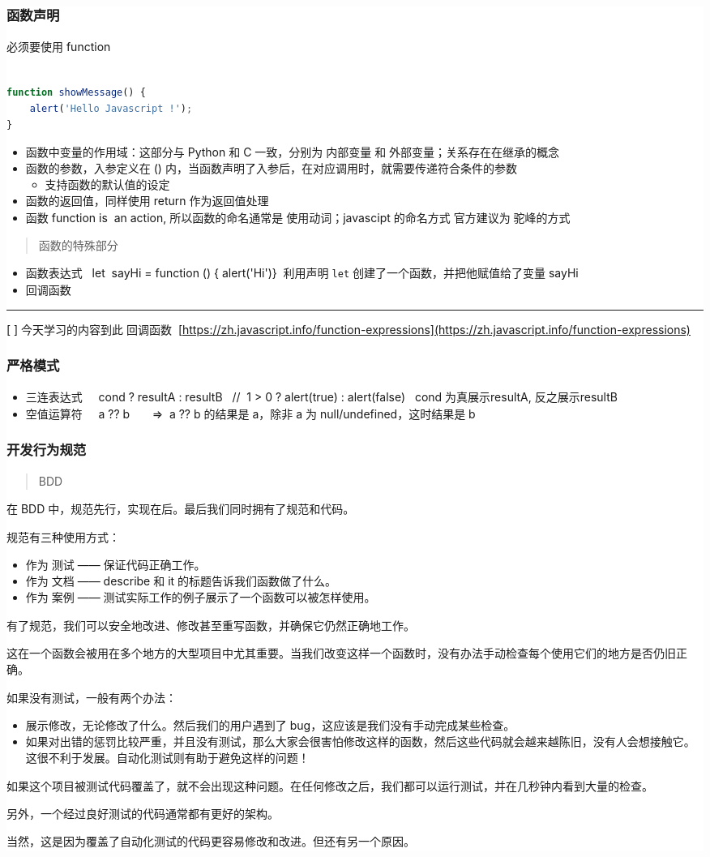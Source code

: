 ### 函数声明

必须要使用 function

```javascript

function showMessage() {
    alert('Hello Javascript !');
}
```

- 函数中变量的作用域：这部分与 Python 和 C 一致，分别为 内部变量 和 外部变量；关系存在在继承的概念
- 函数的参数，入参定义在 () 内，当函数声明了入参后，在对应调用时，就需要传递符合条件的参数
  - 支持函数的默认值的设定
- 函数的返回值，同样使用 return 作为返回值处理
- 函数 function is  an action, 所以函数的命名通常是 使用动词；javascipt 的命名方式 官方建议为 驼峰的方式

> 函数的特殊部分

- 函数表达式   let  sayHi = function () { alert('Hi')}  利用声明 `let` 创建了一个函数，并把他赋值给了变量 sayHi
- 回调函数

---

[ ] 今天学习的内容到此 回调函数  [https://zh.javascript.info/function-expressions](https://zh.javascript.info/function-expressions)

### 严格模式

- 三连表达式     cond ? resultA : resultB   //  1 > 0 ? alert(true) : alert(false)   cond 为真展示resultA, 反之展示resultB
- 空值运算符     a ?? b       =>  a ?? b 的结果是 a，除非 a 为 null/undefined，这时结果是 b

### 开发行为规范

> BDD

在 BDD 中，规范先行，实现在后。最后我们同时拥有了规范和代码。

规范有三种使用方式：

- 作为 测试 —— 保证代码正确工作。
- 作为 文档 —— describe 和 it 的标题告诉我们函数做了什么。
- 作为 案例 —— 测试实际工作的例子展示了一个函数可以被怎样使用。

有了规范，我们可以安全地改进、修改甚至重写函数，并确保它仍然正确地工作。

这在一个函数会被用在多个地方的大型项目中尤其重要。当我们改变这样一个函数时，没有办法手动检查每个使用它们的地方是否仍旧正确。

如果没有测试，一般有两个办法：

- 展示修改，无论修改了什么。然后我们的用户遇到了 bug，这应该是我们没有手动完成某些检查。
- 如果对出错的惩罚比较严重，并且没有测试，那么大家会很害怕修改这样的函数，然后这些代码就会越来越陈旧，没有人会想接触它。这很不利于发展。自动化测试则有助于避免这样的问题！

如果这个项目被测试代码覆盖了，就不会出现这种问题。在任何修改之后，我们都可以运行测试，并在几秒钟内看到大量的检查。

另外，一个经过良好测试的代码通常都有更好的架构。

当然，这是因为覆盖了自动化测试的代码更容易修改和改进。但还有另一个原因。
